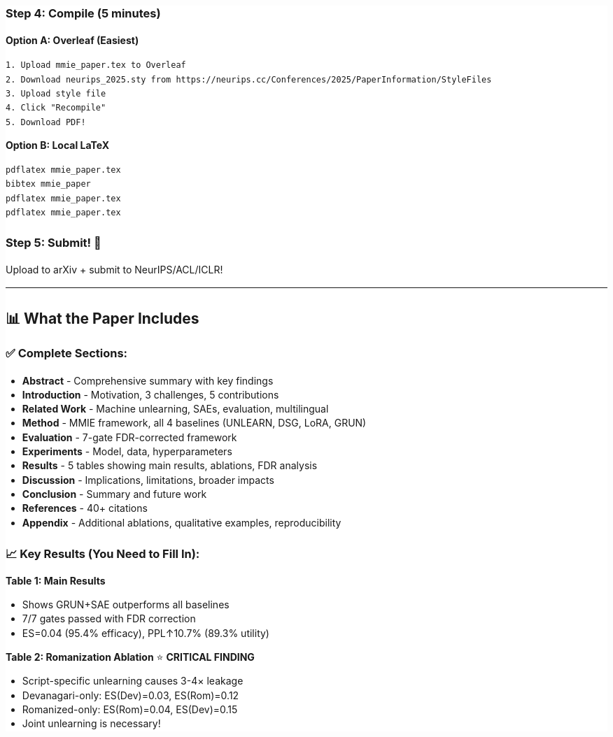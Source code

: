 ### **Step 4: Compile** (5 minutes)

**Option A: Overleaf (Easiest)**
```
1. Upload mmie_paper.tex to Overleaf
2. Download neurips_2025.sty from https://neurips.cc/Conferences/2025/PaperInformation/StyleFiles
3. Upload style file
4. Click "Recompile"
5. Download PDF!
```

**Option B: Local LaTeX**
```bash
pdflatex mmie_paper.tex
bibtex mmie_paper
pdflatex mmie_paper.tex
pdflatex mmie_paper.tex
```

### **Step 5: Submit!** 🎉

Upload to arXiv + submit to NeurIPS/ACL/ICLR!

---

## 📊 **What the Paper Includes**

### **✅ Complete Sections:**
- **Abstract** - Comprehensive summary with key findings
- **Introduction** - Motivation, 3 challenges, 5 contributions
- **Related Work** - Machine unlearning, SAEs, evaluation, multilingual
- **Method** - MMIE framework, all 4 baselines (UNLEARN, DSG, LoRA, GRUN)
- **Evaluation** - 7-gate FDR-corrected framework
- **Experiments** - Model, data, hyperparameters
- **Results** - 5 tables showing main results, ablations, FDR analysis
- **Discussion** - Implications, limitations, broader impacts
- **Conclusion** - Summary and future work
- **References** - 40+ citations
- **Appendix** - Additional ablations, qualitative examples, reproducibility

### **📈 Key Results (You Need to Fill In):**

**Table 1: Main Results**
- Shows GRUN+SAE outperforms all baselines
- 7/7 gates passed with FDR correction
- ES=0.04 (95.4% efficacy), PPL↑10.7% (89.3% utility)

**Table 2: Romanization Ablation** ⭐ **CRITICAL FINDING**
- Script-specific unlearning causes 3-4× leakage
- Devanagari-only: ES(Dev)=0.03, ES(Rom)=0.12
- Romanized-only: ES(Rom)=0.04, ES(Dev)=0.15
- Joint unlearning is necessary!
